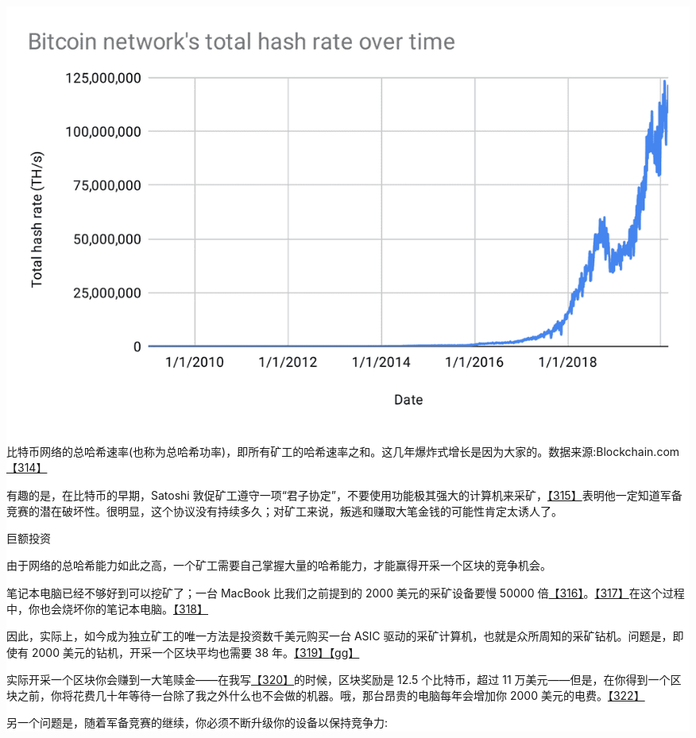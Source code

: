 ![](img/image_rsrc7GP.jpg)

比特币网络的总哈希速率(也称为总哈希功率)，即所有矿工的哈希速率之和。这几年爆炸式增长是因为大家的。数据来源:Blockchain.com[【314】](part0040.xhtml#a65G)

有趣的是，在比特币的早期，Satoshi 敦促矿工遵守一项“君子协定”，不要使用功能极其强大的计算机来采矿，[【315】](part0040.xhtml#a44U)表明他一定知道军备竞赛的潜在破坏性。很明显，这个协议没有持续多久；对矿工来说，叛逃和赚取大笔金钱的可能性肯定太诱人了。

巨额投资

由于网络的总哈希能力如此之高，一个矿工需要自己掌握大量的哈希能力，才能赢得开采一个区块的竞争机会。

笔记本电脑已经不够好到可以挖矿了；一台 MacBook 比我们之前提到的 2000 美元的采矿设备要慢 50000 倍[【316】](part0040.xhtml#a6VJ)。[【317】](part0040.xhtml#a6VK)在这个过程中，你也会烧坏你的笔记本电脑。[【318】](part0040.xhtml#a6VM)

因此，实际上，如今成为独立矿工的唯一方法是投资数千美元购买一台 ASIC 驱动的采矿计算机，也就是众所周知的采矿钻机。问题是，即使有 2000 美元的钻机，开采一个区块平均也需要 38 年。[【319】](part0040.xhtml#a4NJ)[【gg】](part0040.xhtml#a4NK)

实际开采一个区块你会赚到一大笔赎金——在我写[【320】](part0040.xhtml#a7B8)的时候，区块奖励是 12.5 个比特币，超过 11 万美元——但是，在你得到一个区块之前，你将花费几十年等待一台除了我之外什么也不会做的机器。哦，那台昂贵的电脑每年会增加你 2000 美元的电费。[【322】](part0040.xhtml#a7BA)

另一个问题是，随着军备竞赛的继续，你必须不断升级你的设备以保持竞争力:
